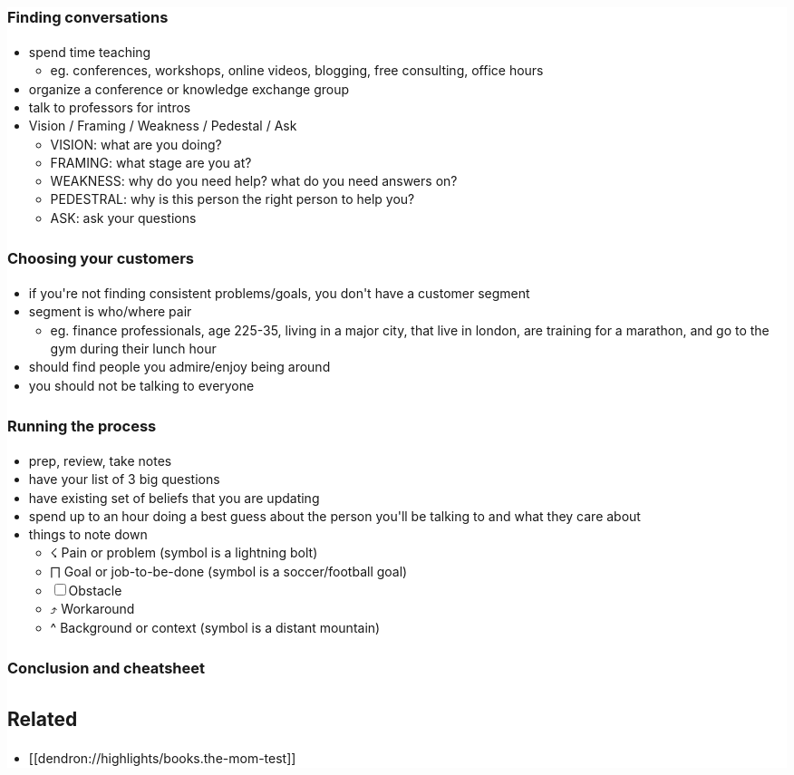 ### Finding conversations
- spend time teaching
    - eg. conferences, workshops, online videos, blogging, free consulting, office hours
- organize a conference or knowledge exchange group
- talk to professors for intros
- Vision / Framing / Weakness / Pedestal / Ask
    - VISION: what are you doing?
    - FRAMING: what stage are you at?
    - WEAKNESS: why do you need help? what do you need answers on?
    - PEDESTRAL: why is this person the right person to help you?
    - ASK: ask your questions

### Choosing your customers
- if you're not finding consistent problems/goals, you don't have a customer segment
- segment is who/where pair
    - eg. finance professionals, age 225-35, living in a major city, that live in london, are training for a marathon, and go to the gym during their lunch hour
- should find people you admire/enjoy being around
- you should not be talking to everyone

### Running the process
- prep, review, take notes
- have your list of 3 big questions
- have existing set of beliefs that you are updating
- spend up to an hour doing a best guess about the person you'll be talking to and what they care about
- things to note down
	- ☇ Pain or problem (symbol is a lightning bolt) 
	- ⨅ Goal or job-to-be-done (symbol is a soccer/football goal) 
	- ☐ Obstacle 
	- ⤴ Workaround 
	- ^ Background or context (symbol is a distant mountain) 

### Conclusion and cheatsheet

## Related
- [[dendron://highlights/books.the-mom-test]]